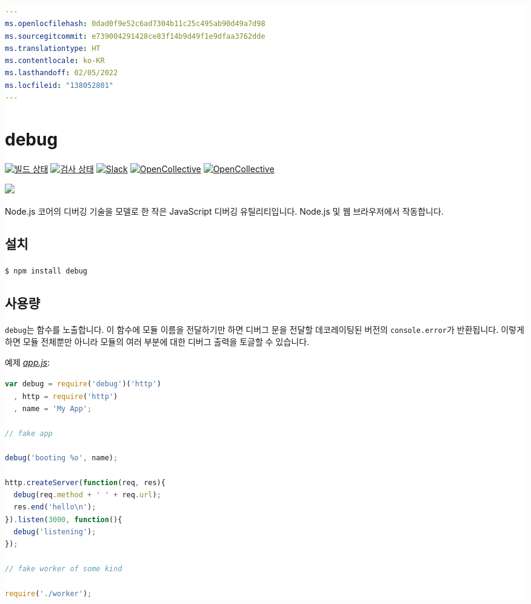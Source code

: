 ```yaml
---
ms.openlocfilehash: 0dad0f9e52c6ad7304b11c25c495ab90d49a7d98
ms.sourcegitcommit: e739004291428ce83f14b9d49f1e9dfaa3762dde
ms.translationtype: HT
ms.contentlocale: ko-KR
ms.lasthandoff: 02/05/2022
ms.locfileid: "138052801"
---
```

# <a name="debug"></a>debug
[![빌드 상태](https://travis-ci.org/visionmedia/debug.svg?branch=master)](https://travis-ci.org/visionmedia/debug)  [![검사 상태](https://coveralls.io/repos/github/visionmedia/debug/badge.svg?branch=master)](https://coveralls.io/github/visionmedia/debug?branch=master)  [![Slack](https://visionmedia-community-slackin.now.sh/badge.svg)](https://visionmedia-community-slackin.now.sh/) [![OpenCollective](https://opencollective.com/debug/backers/badge.svg)](#backers)
[![OpenCollective](https://opencollective.com/debug/sponsors/badge.svg)](#sponsors)

<img width="647" src="https://user-images.githubusercontent.com/71256/29091486-fa38524c-7c37-11e7-895f-e7ec8e1039b6.png">

Node.js 코어의 디버깅 기술을 모델로 한 작은 JavaScript 디버깅 유틸리티입니다. Node.js 및 웹 브라우저에서 작동합니다.

## <a name="installation"></a>설치

```bash
$ npm install debug
```

## <a name="usage"></a>사용량

`debug`는 함수를 노출합니다. 이 함수에 모듈 이름을 전달하기만 하면 디버그 문을 전달할 데코레이팅된 버전의 `console.error`가 반환됩니다. 이렇게 하면 모듈 전체뿐만 아니라 모듈의 여러 부분에 대한 디버그 출력을 토글할 수 있습니다.

예제 [_app.js_](./examples/node/app.js):

```js
var debug = require('debug')('http')
  , http = require('http')
  , name = 'My App';

// fake app

debug('booting %o', name);

http.createServer(function(req, res){
  debug(req.method + ' ' + req.url);
  res.end('hello\n');
}).listen(3000, function(){
  debug('listening');
});

// fake worker of some kind

require('./worker');
```
